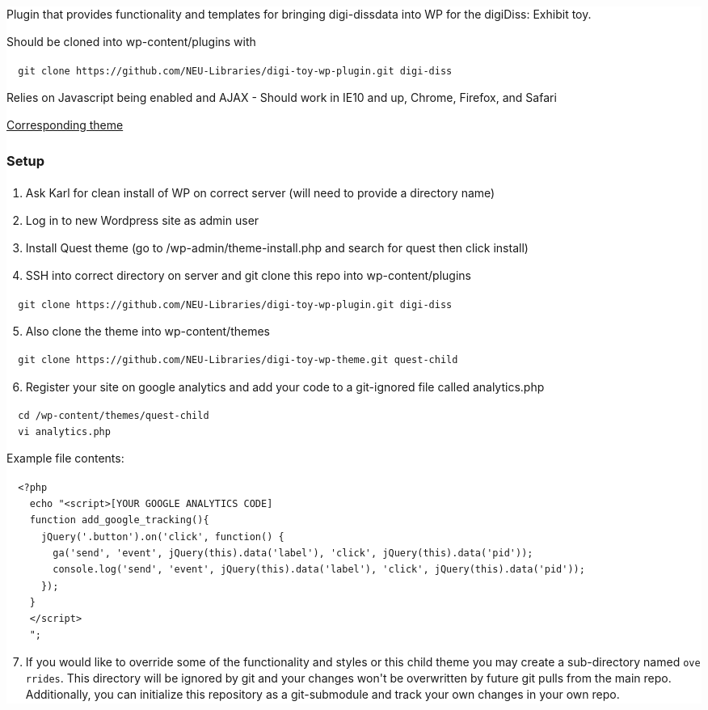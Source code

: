 

Plugin that provides functionality and templates for bringing digi-dissdata into WP for the digiDiss: Exhibit toy.

Should be cloned into wp-content/plugins with
```
  git clone https://github.com/NEU-Libraries/digi-toy-wp-plugin.git digi-diss
```
Relies on Javascript being enabled and AJAX - Should work in IE10 and up, Chrome, Firefox, and Safari

[Corresponding theme](https://github.com/NEU-Libraries/digi-toy-wp-theme)

### Setup

1. Ask Karl for clean install of WP on correct server (will need to provide a directory name)

2. Log in to new Wordpress site as admin user

3. Install Quest theme (go to /wp-admin/theme-install.php and search for quest then click install)

4. SSH into correct directory on server and git clone this repo into wp-content/plugins

  ```
    git clone https://github.com/NEU-Libraries/digi-toy-wp-plugin.git digi-diss
  ```

5. Also clone the theme into wp-content/themes

  ```
    git clone https://github.com/NEU-Libraries/digi-toy-wp-theme.git quest-child
  ```

6. Register your site on google analytics and add your code to a git-ignored file called analytics.php

  ```
    cd /wp-content/themes/quest-child
    vi analytics.php
  ```

  Example file contents:

  ```
    <?php
      echo "<script>[YOUR GOOGLE ANALYTICS CODE]
      function add_google_tracking(){
        jQuery('.button').on('click', function() {
          ga('send', 'event', jQuery(this).data('label'), 'click', jQuery(this).data('pid'));
          console.log('send', 'event', jQuery(this).data('label'), 'click', jQuery(this).data('pid'));
        });
      }
      </script>
      ";
  ```

7. If you would like to override some of the functionality and styles or this child theme you may create a sub-directory named `overrides`.  This directory will be ignored by git and your changes won't be overwritten by future git pulls from the main repo.  Additionally, you can initialize this repository as a git-submodule and track your own changes in your own repo.
